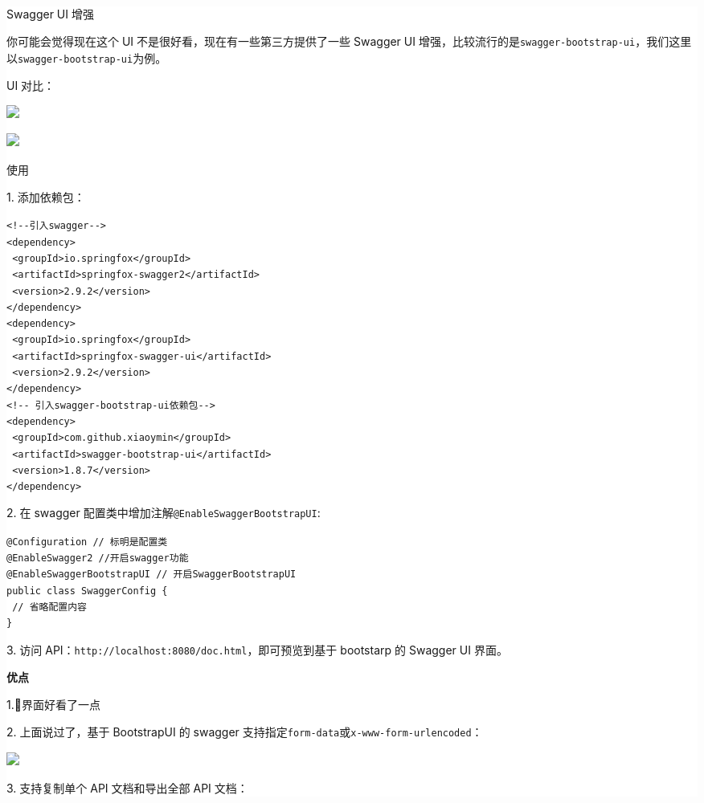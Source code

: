 Swagger UI 增强

你可能会觉得现在这个 UI 不是很好看，现在有一些第三方提供了一些 Swagger UI 增强，比较流行的是`swagger-bootstrap-ui`，我们这里以`swagger-bootstrap-ui`为例。

UI 对比：

![](https://img.jbzj.com/file_images/article/202007/2020071411073153.png)

![](https://img.jbzj.com/file_images/article/202007/2020071411073254.png)

使用

1\. 添加依赖包：

```
<!--引入swagger-->
<dependency>
 <groupId>io.springfox</groupId>
 <artifactId>springfox-swagger2</artifactId>
 <version>2.9.2</version>
</dependency>
<dependency>
 <groupId>io.springfox</groupId>
 <artifactId>springfox-swagger-ui</artifactId>
 <version>2.9.2</version>
</dependency>
<!-- 引入swagger-bootstrap-ui依赖包-->
<dependency>
 <groupId>com.github.xiaoymin</groupId>
 <artifactId>swagger-bootstrap-ui</artifactId>
 <version>1.8.7</version>
</dependency>
```

2\. 在 swagger 配置类中增加注解`@EnableSwaggerBootstrapUI`:

```
@Configuration // 标明是配置类
@EnableSwagger2 //开启swagger功能
@EnableSwaggerBootstrapUI // 开启SwaggerBootstrapUI
public class SwaggerConfig {
 // 省略配置内容
}
```

3\. 访问 API：`http://localhost:8080/doc.html`，即可预览到基于 bootstarp 的 Swagger UI 界面。

**优点**

1.🤔界面好看了一点

2\. 上面说过了，基于 BootstrapUI 的 swagger 支持指定`form-data`或`x-www-form-urlencoded`：

![](https://img.jbzj.com/file_images/article/202007/2020071411073255.png)

3\. 支持复制单个 API 文档和导出全部 API 文档：
